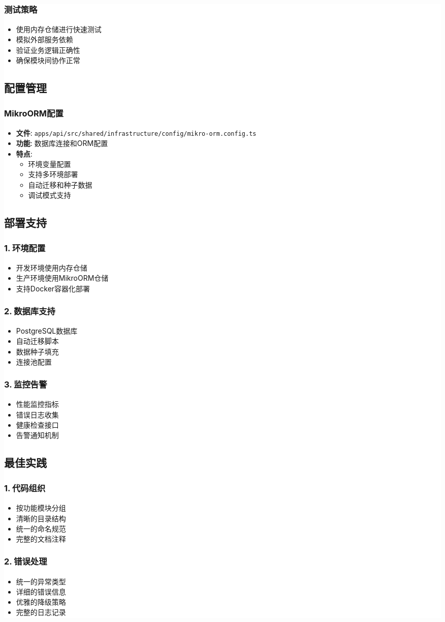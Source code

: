 ### 测试策略
- 使用内存仓储进行快速测试
- 模拟外部服务依赖
- 验证业务逻辑正确性
- 确保模块间协作正常

## 配置管理

### MikroORM配置
- **文件**: `apps/api/src/shared/infrastructure/config/mikro-orm.config.ts`
- **功能**: 数据库连接和ORM配置
- **特点**:
  - 环境变量配置
  - 支持多环境部署
  - 自动迁移和种子数据
  - 调试模式支持

## 部署支持

### 1. 环境配置
- 开发环境使用内存仓储
- 生产环境使用MikroORM仓储
- 支持Docker容器化部署

### 2. 数据库支持
- PostgreSQL数据库
- 自动迁移脚本
- 数据种子填充
- 连接池配置

### 3. 监控告警
- 性能监控指标
- 错误日志收集
- 健康检查接口
- 告警通知机制

## 最佳实践

### 1. 代码组织
- 按功能模块分组
- 清晰的目录结构
- 统一的命名规范
- 完整的文档注释

### 2. 错误处理
- 统一的异常类型
- 详细的错误信息
- 优雅的降级策略
- 完整的日志记录

